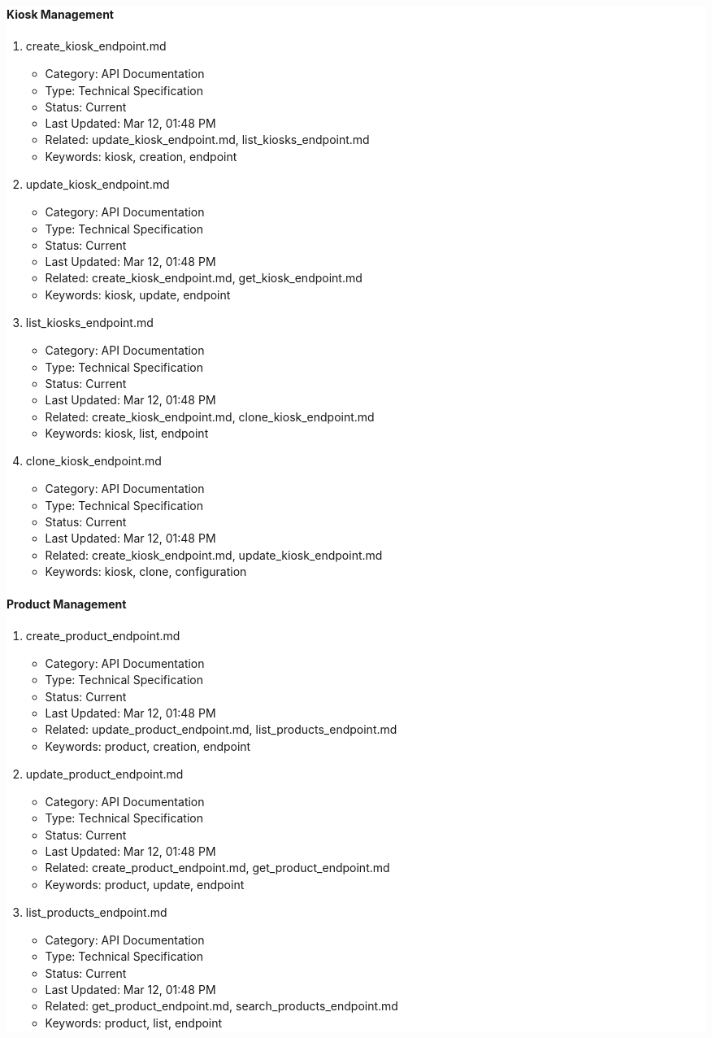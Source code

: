 #### Kiosk Management
1. create_kiosk_endpoint.md
   - Category: API Documentation
   - Type: Technical Specification
   - Status: Current
   - Last Updated: Mar 12, 01:48 PM
   - Related: update_kiosk_endpoint.md, list_kiosks_endpoint.md
   - Keywords: kiosk, creation, endpoint

2. update_kiosk_endpoint.md
   - Category: API Documentation
   - Type: Technical Specification
   - Status: Current
   - Last Updated: Mar 12, 01:48 PM
   - Related: create_kiosk_endpoint.md, get_kiosk_endpoint.md
   - Keywords: kiosk, update, endpoint

3. list_kiosks_endpoint.md
   - Category: API Documentation
   - Type: Technical Specification
   - Status: Current
   - Last Updated: Mar 12, 01:48 PM
   - Related: create_kiosk_endpoint.md, clone_kiosk_endpoint.md
   - Keywords: kiosk, list, endpoint

4. clone_kiosk_endpoint.md
   - Category: API Documentation
   - Type: Technical Specification
   - Status: Current
   - Last Updated: Mar 12, 01:48 PM
   - Related: create_kiosk_endpoint.md, update_kiosk_endpoint.md
   - Keywords: kiosk, clone, configuration

#### Product Management
1. create_product_endpoint.md
   - Category: API Documentation
   - Type: Technical Specification
   - Status: Current
   - Last Updated: Mar 12, 01:48 PM
   - Related: update_product_endpoint.md, list_products_endpoint.md
   - Keywords: product, creation, endpoint

2. update_product_endpoint.md
   - Category: API Documentation
   - Type: Technical Specification
   - Status: Current
   - Last Updated: Mar 12, 01:48 PM
   - Related: create_product_endpoint.md, get_product_endpoint.md
   - Keywords: product, update, endpoint

3. list_products_endpoint.md
   - Category: API Documentation
   - Type: Technical Specification
   - Status: Current
   - Last Updated: Mar 12, 01:48 PM
   - Related: get_product_endpoint.md, search_products_endpoint.md
   - Keywords: product, list, endpoint
